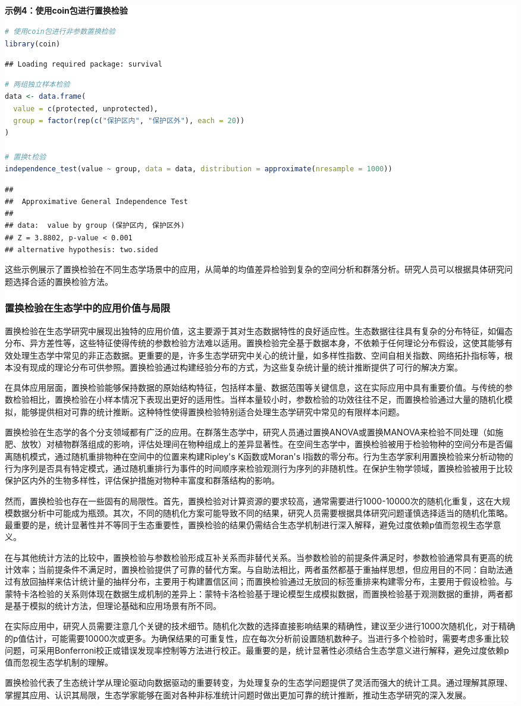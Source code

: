 **示例4：使用coin包进行置换检验**

``` r
# 使用coin包进行非参数置换检验
library(coin)
```

```
## Loading required package: survival
```

``` r
# 两组独立样本检验
data <- data.frame(
  value = c(protected, unprotected),
  group = factor(rep(c("保护区内", "保护区外"), each = 20))
)

# 置换t检验
independence_test(value ~ group, data = data, distribution = approximate(nresample = 1000))
```

```
## 
## 	Approximative General Independence Test
## 
## data:  value by group (保护区内, 保护区外)
## Z = 3.8802, p-value < 0.001
## alternative hypothesis: two.sided
```

这些示例展示了置换检验在不同生态学场景中的应用，从简单的均值差异检验到复杂的空间分析和群落分析。研究人员可以根据具体研究问题选择合适的置换检验方法。

### 置换检验在生态学中的应用价值与局限

置换检验在生态学研究中展现出独特的应用价值，这主要源于其对生态数据特性的良好适应性。生态数据往往具有复杂的分布特征，如偏态分布、异方差性等，这些特征使得传统的参数检验方法难以适用。置换检验完全基于数据本身，不依赖于任何理论分布假设，这使其能够有效处理生态学中常见的非正态数据。更重要的是，许多生态学研究中关心的统计量，如多样性指数、空间自相关指数、网络拓扑指标等，根本没有现成的理论分布可供参照。置换检验通过构建经验分布的方式，为这些复杂统计量的统计推断提供了可行的解决方案。

在具体应用层面，置换检验能够保持数据的原始结构特征，包括样本量、数据范围等关键信息，这在实际应用中具有重要价值。与传统的参数检验相比，置换检验在小样本情况下表现出更好的适用性。当样本量较小时，参数检验的功效往往不足，而置换检验通过大量的随机化模拟，能够提供相对可靠的统计推断。这种特性使得置换检验特别适合处理生态学研究中常见的有限样本问题。

置换检验在生态学的各个分支领域都有广泛的应用。在群落生态学中，研究人员通过置换ANOVA或置换MANOVA来检验不同处理（如施肥、放牧）对植物群落组成的影响，评估处理间在物种组成上的差异显著性。在空间生态学中，置换检验被用于检验物种的空间分布是否偏离随机模式，通过随机重排物种在空间中的位置来构建Ripley's K函数或Moran's I指数的零分布。行为生态学家利用置换检验来分析动物的行为序列是否具有特定模式，通过随机重排行为事件的时间顺序来检验观测行为序列的非随机性。在保护生物学领域，置换检验被用于比较保护区内外的生物多样性，评估保护措施对物种丰富度和群落结构的影响。

然而，置换检验也存在一些固有的局限性。首先，置换检验对计算资源的要求较高，通常需要进行1000-10000次的随机化重复，这在大规模数据分析中可能成为瓶颈。其次，不同的随机化方案可能导致不同的结果，研究人员需要根据具体研究问题谨慎选择适当的随机化策略。最重要的是，统计显著性并不等同于生态重要性，置换检验的结果仍需结合生态学机制进行深入解释，避免过度依赖p值而忽视生态学意义。

在与其他统计方法的比较中，置换检验与参数检验形成互补关系而非替代关系。当参数检验的前提条件满足时，参数检验通常具有更高的统计效率；当前提条件不满足时，置换检验提供了可靠的替代方案。与自助法相比，两者虽然都基于重抽样思想，但应用目的不同：自助法通过有放回抽样来估计统计量的抽样分布，主要用于构建置信区间；而置换检验通过无放回的标签重排来构建零分布，主要用于假设检验。与蒙特卡洛检验的关系则体现在数据生成机制的差异上：蒙特卡洛检验基于理论模型生成模拟数据，而置换检验基于观测数据的重排，两者都是基于模拟的统计方法，但理论基础和应用场景有所不同。

在实际应用中，研究人员需要注意几个关键的技术细节。随机化次数的选择直接影响结果的精确性，建议至少进行1000次随机化，对于精确的p值估计，可能需要10000次或更多。为确保结果的可重复性，应在每次分析前设置随机数种子。当进行多个检验时，需要考虑多重比较问题，可采用Bonferroni校正或错误发现率控制等方法进行校正。最重要的是，统计显著性必须结合生态学意义进行解释，避免过度依赖p值而忽视生态学机制的理解。

置换检验代表了生态统计学从理论驱动向数据驱动的重要转变，为处理复杂的生态学问题提供了灵活而强大的统计工具。通过理解其原理、掌握其应用、认识其局限，生态学家能够在面对各种非标准统计问题时做出更加可靠的统计推断，推动生态学研究的深入发展。
